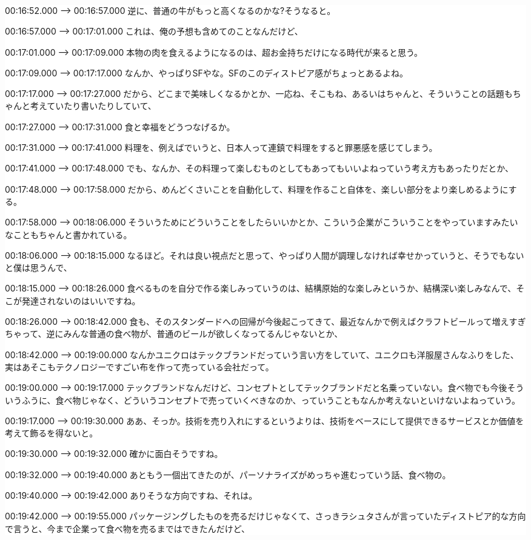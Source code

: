00:16:52.000 --> 00:16:57.000
逆に、普通の牛がもっと高くなるのかな?そうなると。

00:16:57.000 --> 00:17:01.000
これは、俺の予想も含めてのことなんだけど、

00:17:01.000 --> 00:17:09.000
本物の肉を食えるようになるのは、超お金持ちだけになる時代が来ると思う。

00:17:09.000 --> 00:17:17.000
なんか、やっぱりSFやな。SFのこのディストピア感がちょっとあるよね。

00:17:17.000 --> 00:17:27.000
だから、どこまで美味しくなるかとか、一応ね、そこもね、あるいはちゃんと、そういうことの話題もちゃんと考えていたり書いたりしていて、

00:17:27.000 --> 00:17:31.000
食と幸福をどうつなげるか。

00:17:31.000 --> 00:17:41.000
料理を、例えばでいうと、日本人って連鎮で料理をすると罪悪感を感じてしまう。

00:17:41.000 --> 00:17:48.000
でも、なんか、その料理って楽しむものとしてもあってもいいよねっていう考え方もあったりだとか、

00:17:48.000 --> 00:17:58.000
だから、めんどくさいことを自動化して、料理を作ること自体を、楽しい部分をより楽しめるようにする。

00:17:58.000 --> 00:18:06.000
そういうためにどういうことをしたらいいかとか、こういう企業がこういうことをやっていますみたいなこともちゃんと書かれている。

00:18:06.000 --> 00:18:15.000
なるほど。それは良い視点だと思って、やっぱり人間が調理しなければ幸せかっていうと、そうでもないと僕は思うんで、

00:18:15.000 --> 00:18:26.000
食べるものを自分で作る楽しみっていうのは、結構原始的な楽しみというか、結構深い楽しみなんで、そこが発達されないのはいいですね。

00:18:26.000 --> 00:18:42.000
食も、そのスタンダードへの回帰が今後起こってきて、最近なんかで例えばクラフトビールって増えすぎちゃって、逆にみんな普通の食べ物が、普通のビールが欲しくなってるんじゃないとか、

00:18:42.000 --> 00:19:00.000
なんかユニクロはテックブランドだっていう言い方をしていて、ユニクロも洋服屋さんなふりをした、実はあそこもテクノロジーですごい布を作って売っている会社だって。

00:19:00.000 --> 00:19:17.000
テックブランドなんだけど、コンセプトとしてテックブランドだと名乗っていない。食べ物でも今後そういうふうに、食べ物じゃなく、どういうコンセプトで売っていくべきなのか、っていうこともなんか考えないといけないよねっていう。

00:19:17.000 --> 00:19:30.000
ああ、そっか。技術を売り入れにするというよりは、技術をベースにして提供できるサービスとか価値を考えて飾るを得ないと。

00:19:30.000 --> 00:19:32.000
確かに面白そうですね。

00:19:32.000 --> 00:19:40.000
あともう一個出てきたのが、パーソナライズがめっちゃ進むっていう話、食べ物の。

00:19:40.000 --> 00:19:42.000
ありそうな方向ですね、それは。

00:19:42.000 --> 00:19:55.000
パッケージングしたものを売るだけじゃなくて、さっきラシュタさんが言っていたディストピア的な方向で言うと、今まで企業って食べ物を売るまではできたんだけど、
